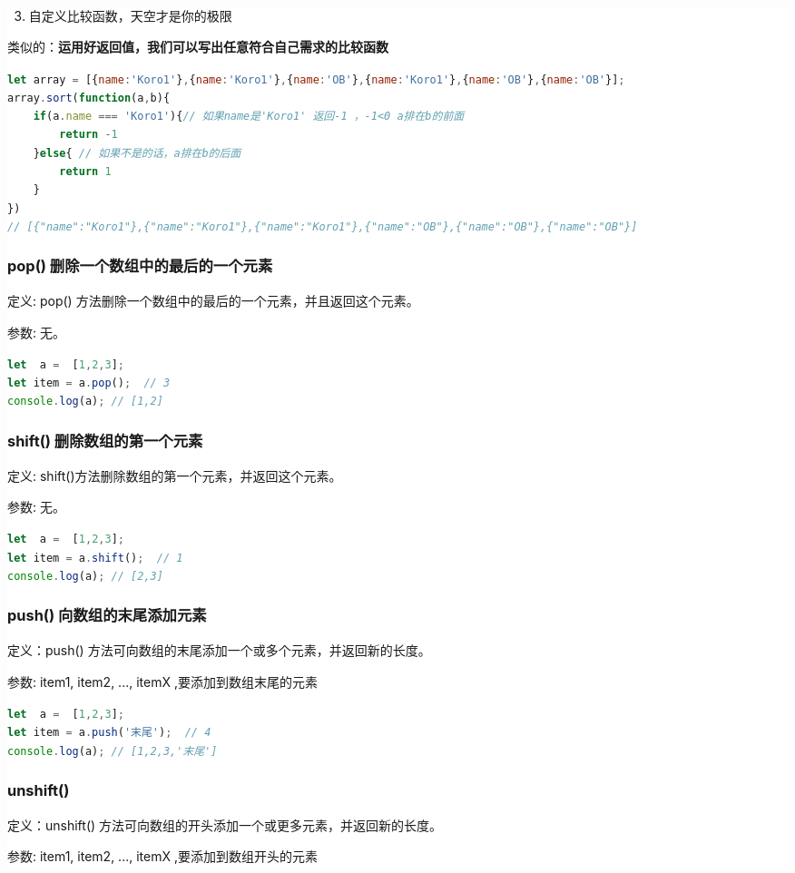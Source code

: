 3. 自定义比较函数，天空才是你的极限 

类似的：**运用好返回值，我们可以写出任意符合自己需求的比较函数**

```js
let array = [{name:'Koro1'},{name:'Koro1'},{name:'OB'},{name:'Koro1'},{name:'OB'},{name:'OB'}];
array.sort(function(a,b){
    if(a.name === 'Koro1'){// 如果name是'Koro1' 返回-1 ，-1<0 a排在b的前面
        return -1
    }else{ // 如果不是的话，a排在b的后面
        return 1
    }
})
// [{"name":"Koro1"},{"name":"Koro1"},{"name":"Koro1"},{"name":"OB"},{"name":"OB"},{"name":"OB"}]
```

### pop() 删除一个数组中的最后的一个元素

定义: pop() 方法删除一个数组中的最后的一个元素，并且返回这个元素。

参数: 无。

```js
let  a =  [1,2,3];
let item = a.pop();  // 3
console.log(a); // [1,2]
```

### shift() 删除数组的第一个元素

定义: shift()方法删除数组的第一个元素，并返回这个元素。

参数: 无。

```js
let  a =  [1,2,3];
let item = a.shift();  // 1
console.log(a); // [2,3]
```

### push() 向数组的末尾添加元素

定义：push() 方法可向数组的末尾添加一个或多个元素，并返回新的长度。

参数:  item1, item2, ..., itemX ,要添加到数组末尾的元素

```js
let  a =  [1,2,3];
let item = a.push('末尾');  // 4
console.log(a); // [1,2,3,'末尾']
```

### unshift()

定义：unshift() 方法可向数组的开头添加一个或更多元素，并返回新的长度。

参数:  item1, item2, ..., itemX ,要添加到数组开头的元素
